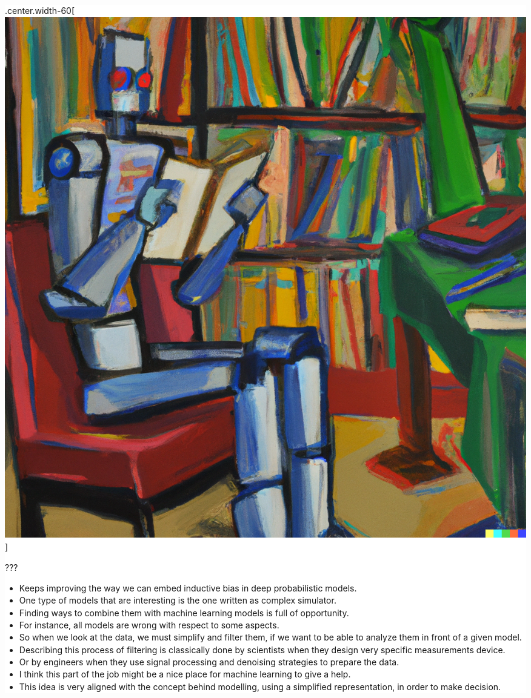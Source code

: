 .center.width-60[![](figures/image002.png)]

???

- Keeps improving the way we can embed inductive bias in deep probabilistic models.
- One type of models that are interesting is the one written as complex simulator.
- Finding ways to combine them with machine learning models is full of opportunity.
- For instance, all models are wrong with respect to some aspects.
- So when we look at the data, we must simplify and filter them, if we want to be able to analyze them in front of a given model.
- Describing this process of filtering is classically done by scientists when they design very specific measurements device.
- Or by engineers when they use signal processing and denoising strategies to prepare the data.
- I think this part of the job might be a nice place for machine learning to give a help.
- This idea is very aligned with the concept behind modelling, using a simplified representation, in order to make decision.
